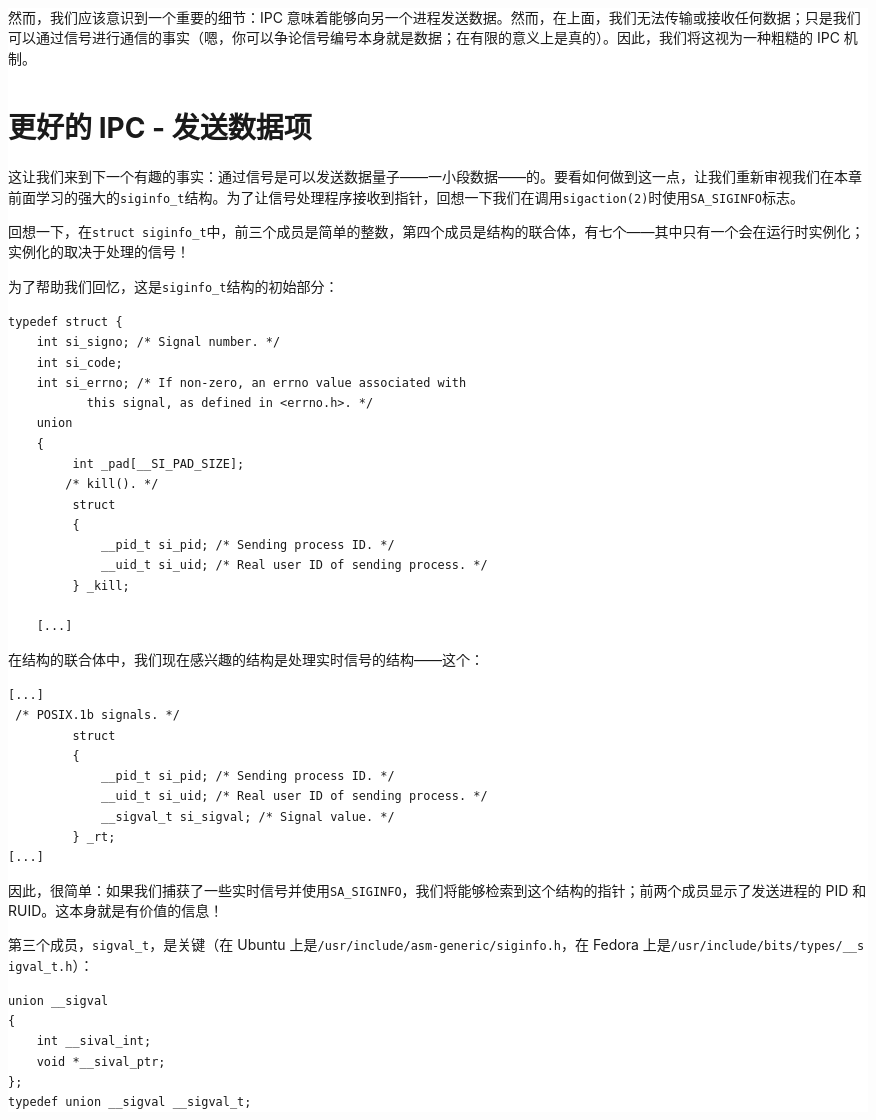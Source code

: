 然而，我们应该意识到一个重要的细节：IPC 意味着能够向另一个进程发送数据。然而，在上面，我们无法传输或接收任何数据；只是我们可以通过信号进行通信的事实（嗯，你可以争论信号编号本身就是数据；在有限的意义上是真的）。因此，我们将这视为一种粗糙的 IPC 机制。

# 更好的 IPC - 发送数据项

这让我们来到下一个有趣的事实：通过信号是可以发送数据量子——一小段数据——的。要看如何做到这一点，让我们重新审视我们在本章前面学习的强大的`siginfo_t`结构。为了让信号处理程序接收到指针，回想一下我们在调用`sigaction(2)`时使用`SA_SIGINFO`标志。

回想一下，在`struct siginfo_t`中，前三个成员是简单的整数，第四个成员是结构的联合体，有七个——其中只有一个会在运行时实例化；实例化的取决于处理的信号！

为了帮助我们回忆，这是`siginfo_t`结构的初始部分：

```
typedef struct {
    int si_signo; /* Signal number. */
    int si_code;  
    int si_errno; /* If non-zero, an errno value associated with
           this signal, as defined in <errno.h>. */
    union
    {
         int _pad[__SI_PAD_SIZE];
        /* kill(). */
         struct
         {
             __pid_t si_pid; /* Sending process ID. */
             __uid_t si_uid; /* Real user ID of sending process. */
         } _kill;

    [...]
```

在结构的联合体中，我们现在感兴趣的结构是处理实时信号的结构——这个：

```
[...]
 /* POSIX.1b signals. */
         struct
         {
             __pid_t si_pid; /* Sending process ID. */
             __uid_t si_uid; /* Real user ID of sending process. */
             __sigval_t si_sigval; /* Signal value. */
         } _rt;
[...]
```

因此，很简单：如果我们捕获了一些实时信号并使用`SA_SIGINFO`，我们将能够检索到这个结构的指针；前两个成员显示了发送进程的 PID 和 RUID。这本身就是有价值的信息！

第三个成员，`sigval_t`，是关键（在 Ubuntu 上是`/usr/include/asm-generic/siginfo.h`，在 Fedora 上是`/usr/include/bits/types/__sigval_t.h`）：

```
union __sigval
{
    int __sival_int;
    void *__sival_ptr;
};
typedef union __sigval __sigval_t;
```
